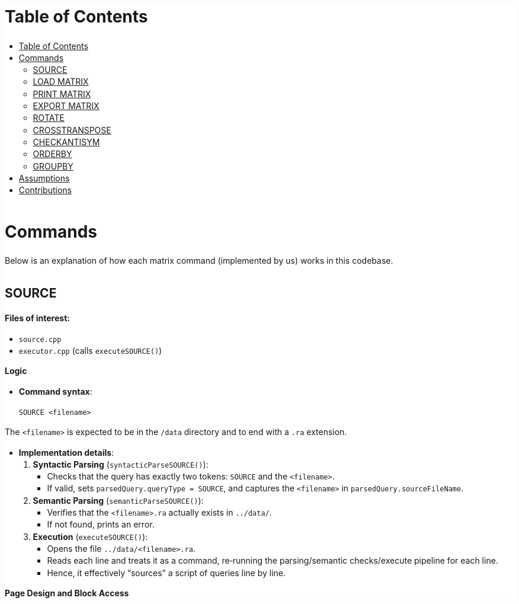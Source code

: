 # Table of Contents

- [Table of Contents](#table-of-contents)
- [Commands](#commands)
  - [SOURCE](#source)
  - [LOAD MATRIX](#load-matrix)
  - [PRINT MATRIX](#print-matrix)
  - [EXPORT MATRIX](#export-matrix)
  - [ROTATE](#rotate)
  - [CROSSTRANSPOSE](#crosstranspose)
  - [CHECKANTISYM](#checkantisym)
  - [ORDERBY](#orderby)
  - [GROUPBY](#groupby)
- [Assumptions](#assumptions)
- [Contributions](#contributions)

# Commands

Below is an explanation of how each matrix command (implemented by us) works in this codebase.

## SOURCE

**Files of interest:**

-   `source.cpp`
-   `executor.cpp` (calls `executeSOURCE()`)

**Logic**

-   **Command syntax**:
    ```plaintext
    SOURCE <filename>
    ```

The `<filename>` is expected to be in the `/data` directory and to end with a `.ra` extension.

-   **Implementation details**:
    1. **Syntactic Parsing** (`syntacticParseSOURCE()`):
        - Checks that the query has exactly two tokens: `SOURCE` and the `<filename>`.
        - If valid, sets `parsedQuery.queryType = SOURCE`, and captures the `<filename>` in `parsedQuery.sourceFileName`.
    2. **Semantic Parsing** (`semanticParseSOURCE()`):
        - Verifies that the `<filename>.ra` actually exists in `../data/`.
        - If not found, prints an error.
    3. **Execution** (`executeSOURCE()`):
        - Opens the file `../data/<filename>.ra`.
        - Reads each line and treats it as a command, re‐running the parsing/semantic checks/execute pipeline for each line.
        - Hence, it effectively “sources” a script of queries line by line.

**Page Design and Block Access**
